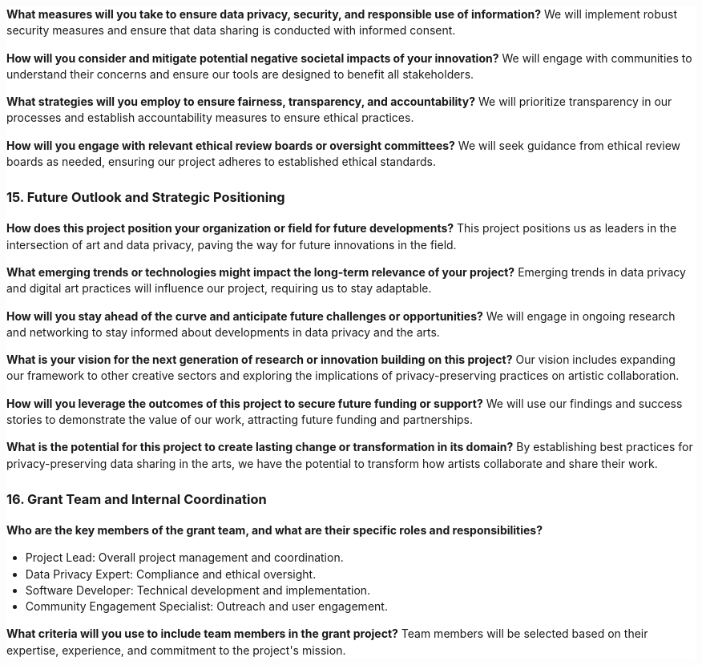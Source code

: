 **What measures will you take to ensure data privacy, security, and responsible use of information?**
We will implement robust security measures and ensure that data sharing is conducted with informed consent.

**How will you consider and mitigate potential negative societal impacts of your innovation?**
We will engage with communities to understand their concerns and ensure our tools are designed to benefit all stakeholders.

**What strategies will you employ to ensure fairness, transparency, and accountability?**
We will prioritize transparency in our processes and establish accountability measures to ensure ethical practices.

**How will you engage with relevant ethical review boards or oversight committees?**
We will seek guidance from ethical review boards as needed, ensuring our project adheres to established ethical standards.

### 15. Future Outlook and Strategic Positioning

**How does this project position your organization or field for future developments?**
This project positions us as leaders in the intersection of art and data privacy, paving the way for future innovations in the field.

**What emerging trends or technologies might impact the long-term relevance of your project?**
Emerging trends in data privacy and digital art practices will influence our project, requiring us to stay adaptable.

**How will you stay ahead of the curve and anticipate future challenges or opportunities?**
We will engage in ongoing research and networking to stay informed about developments in data privacy and the arts.

**What is your vision for the next generation of research or innovation building on this project?**
Our vision includes expanding our framework to other creative sectors and exploring the implications of privacy-preserving practices on artistic collaboration.

**How will you leverage the outcomes of this project to secure future funding or support?**
We will use our findings and success stories to demonstrate the value of our work, attracting future funding and partnerships.

**What is the potential for this project to create lasting change or transformation in its domain?**
By establishing best practices for privacy-preserving data sharing in the arts, we have the potential to transform how artists collaborate and share their work.

### 16. Grant Team and Internal Coordination

**Who are the key members of the grant team, and what are their specific roles and responsibilities?**
- Project Lead: Overall project management and coordination.
- Data Privacy Expert: Compliance and ethical oversight.
- Software Developer: Technical development and implementation.
- Community Engagement Specialist: Outreach and user engagement.

**What criteria will you use to include team members in the grant project?**
Team members will be selected based on their expertise, experience, and commitment to the project's mission.
